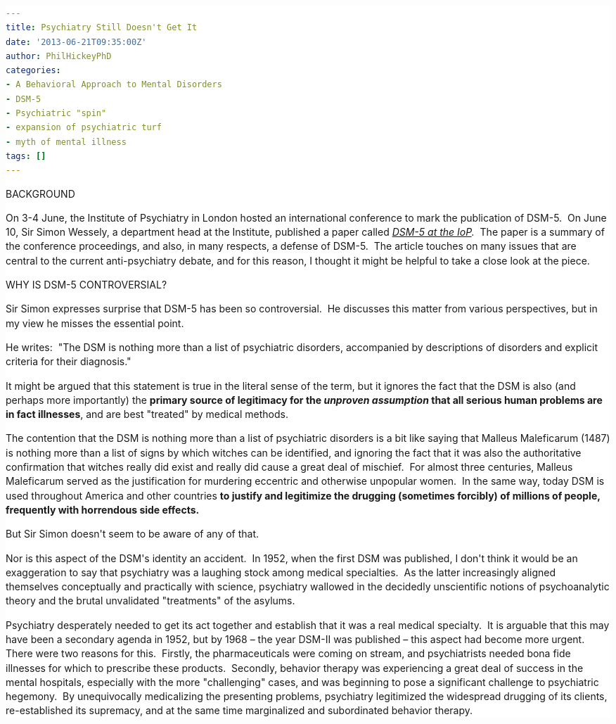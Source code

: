 ```yaml
---
title: Psychiatry Still Doesn't Get It
date: '2013-06-21T09:35:00Z'
author: PhilHickeyPhD
categories:
- A Behavioral Approach to Mental Disorders
- DSM-5
- Psychiatric "spin"
- expansion of psychiatric turf
- myth of mental illness
tags: []
---
```


BACKGROUND

On 3-4 June, the Institute of Psychiatry in London hosted an international conference to mark the publication of DSM-5.  On June 10, Sir Simon Wessely, a department head at the Institute, published a paper called <i><a href="http://www.slam.nhs.uk/our-blog/brcu/dsm-5-at-the-iop">DSM-5 at the IoP</a>.</i>  The paper is a summary of the conference proceedings, and also, in many respects, a defense of DSM-5.  The article touches on many issues that are central to the current anti-psychiatry debate, and for this reason, I thought it might be helpful to take a close look at the piece.

WHY IS DSM-5 CONTROVERSIAL?

Sir Simon expresses surprise that DSM-5 has been so controversial.  He discusses this matter from various perspectives, but in my view he misses the essential point.

He writes:  "The DSM is nothing more than a list of psychiatric disorders, accompanied by descriptions of disorders and explicit criteria for their diagnosis."

It might be argued that this statement is true in the literal sense of the term, but it ignores the fact that the DSM is also (and perhaps more importantly) the <strong>primary source of legitimacy for the <i>unproven assumption</i> that all serious human problems are in fact illnesses</strong>, and are best "treated" by medical methods.

The contention that the DSM is nothing more than a list of psychiatric disorders is a bit like saying that Malleus Maleficarum (1487) is nothing more than a list of signs by which witches can be identified, and ignoring the fact that it was also the authoritative confirmation that witches really did exist and really did cause a great deal of mischief.  For almost three centuries, Malleus Maleficarum served as the justification for murdering eccentric and otherwise unpopular women.  In the same way, today DSM is used throughout America and other countries <strong>to justify and legitimize the drugging (sometimes forcibly) of millions of people, frequently with horrendous side effects.</strong>

But Sir Simon doesn't seem to be aware of any of that.

Nor is this aspect of the DSM's identity an accident.  In 1952, when the first DSM was published, I don't think it would be an exaggeration to say that psychiatry was a laughing stock among medical specialties.  As the latter increasingly aligned themselves conceptually and practically with science, psychiatry wallowed in the decidedly unscientific notions of psychoanalytic theory and the brutal unvalidated "treatments" of the asylums.

Psychiatry desperately needed to get its act together and establish that it was a real medical specialty.  It is arguable that this may have been a secondary agenda in 1952, but by 1968 – the year DSM-II was published – this aspect had become more urgent.  There were two reasons for this.  Firstly, the pharmaceuticals were coming on stream, and psychiatrists needed bona fide illnesses for which to prescribe these products.  Secondly, behavior therapy was experiencing a great deal of success in the mental hospitals, especially with the more "challenging" cases, and was beginning to pose a significant challenge to psychiatric hegemony.  By unequivocally medicalizing the presenting problems, psychiatry legitimized the widespread drugging of its clients, re-established its supremacy, and at the same time marginalized and subordinated behavior therapy.
